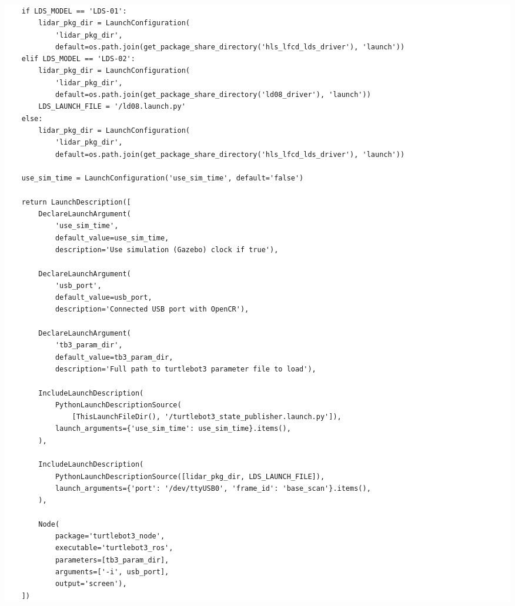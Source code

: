 ```
    if LDS_MODEL == 'LDS-01':
        lidar_pkg_dir = LaunchConfiguration(
            'lidar_pkg_dir',
            default=os.path.join(get_package_share_directory('hls_lfcd_lds_driver'), 'launch'))
    elif LDS_MODEL == 'LDS-02':
        lidar_pkg_dir = LaunchConfiguration(
            'lidar_pkg_dir',
            default=os.path.join(get_package_share_directory('ld08_driver'), 'launch'))
        LDS_LAUNCH_FILE = '/ld08.launch.py'
    else:
        lidar_pkg_dir = LaunchConfiguration(
            'lidar_pkg_dir',
            default=os.path.join(get_package_share_directory('hls_lfcd_lds_driver'), 'launch'))

    use_sim_time = LaunchConfiguration('use_sim_time', default='false')

    return LaunchDescription([
        DeclareLaunchArgument(
            'use_sim_time',
            default_value=use_sim_time,
            description='Use simulation (Gazebo) clock if true'),

        DeclareLaunchArgument(
            'usb_port',
            default_value=usb_port,
            description='Connected USB port with OpenCR'),

        DeclareLaunchArgument(
            'tb3_param_dir',
            default_value=tb3_param_dir,
            description='Full path to turtlebot3 parameter file to load'),

        IncludeLaunchDescription(
            PythonLaunchDescriptionSource(
                [ThisLaunchFileDir(), '/turtlebot3_state_publisher.launch.py']),
            launch_arguments={'use_sim_time': use_sim_time}.items(),
        ),

        IncludeLaunchDescription(
            PythonLaunchDescriptionSource([lidar_pkg_dir, LDS_LAUNCH_FILE]),
            launch_arguments={'port': '/dev/ttyUSB0', 'frame_id': 'base_scan'}.items(),
        ),

        Node(
            package='turtlebot3_node',
            executable='turtlebot3_ros',
            parameters=[tb3_param_dir],
            arguments=['-i', usb_port],
            output='screen'),
    ])

```



```python

```
